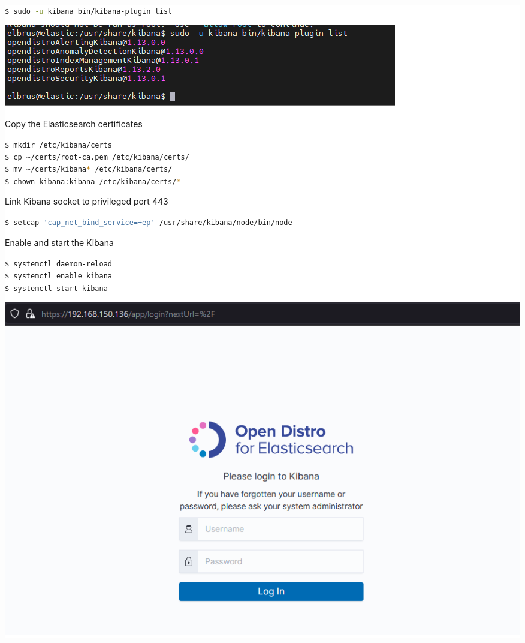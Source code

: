 ```sh
$ sudo -u kibana bin/kibana-plugin list
```

![kibana plugs](./src/img3.png)

Copy the Elasticsearch certificates

```sh
$ mkdir /etc/kibana/certs
$ cp ~/certs/root-ca.pem /etc/kibana/certs/
$ mv ~/certs/kibana* /etc/kibana/certs/
$ chown kibana:kibana /etc/kibana/certs/*
```

Link Kibana socket to privileged port 443

```sh
$ setcap 'cap_net_bind_service=+ep' /usr/share/kibana/node/bin/node
```

Enable and start the Kibana

```sh
$ systemctl daemon-reload
$ systemctl enable kibana
$ systemctl start kibana
```

![Web kibana](./src/img7.png)
